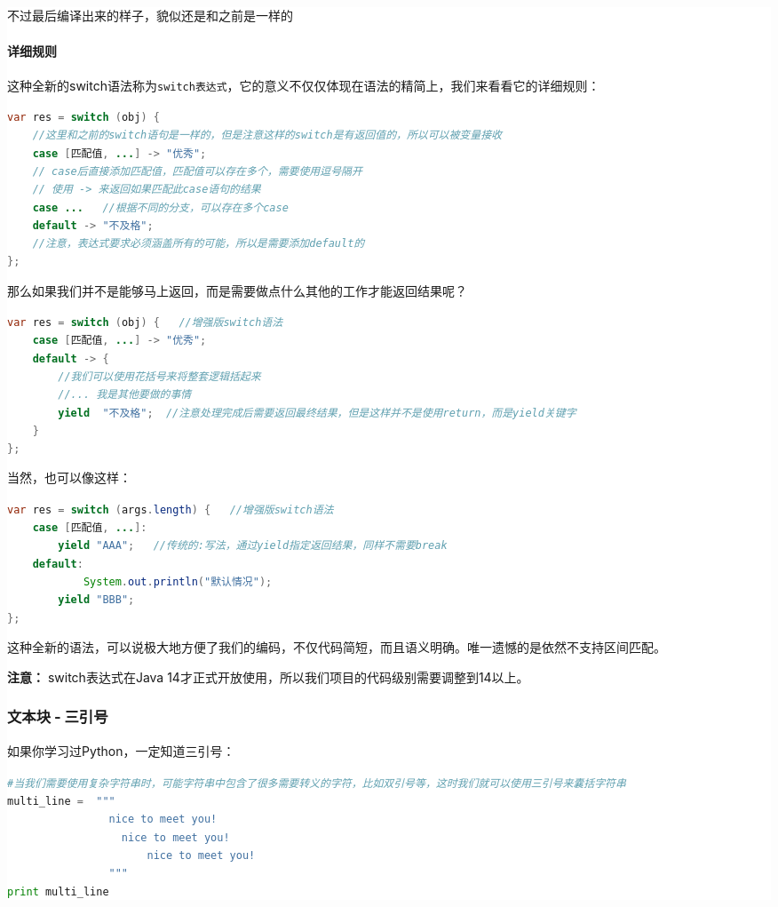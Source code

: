 不过最后编译出来的样子，貌似还是和之前是一样的

#### 详细规则

这种全新的switch语法称为`switch表达式`，它的意义不仅仅体现在语法的精简上，我们来看看它的详细规则：

```java
var res = switch (obj) {   
    //这里和之前的switch语句是一样的，但是注意这样的switch是有返回值的，所以可以被变量接收
    case [匹配值, ...] -> "优秀";
    // case后直接添加匹配值，匹配值可以存在多个，需要使用逗号隔开
    // 使用 -> 来返回如果匹配此case语句的结果
    case ...   //根据不同的分支，可以存在多个case
    default -> "不及格";   
    //注意，表达式要求必须涵盖所有的可能，所以是需要添加default的
};
```

那么如果我们并不是能够马上返回，而是需要做点什么其他的工作才能返回结果呢？

```java
var res = switch (obj) {   //增强版switch语法
    case [匹配值, ...] -> "优秀";
    default -> {   
        //我们可以使用花括号来将整套逻辑括起来
        //... 我是其他要做的事情
        yield  "不及格";  //注意处理完成后需要返回最终结果，但是这样并不是使用return，而是yield关键字
    }
};
```

当然，也可以像这样：

```java
var res = switch (args.length) {   //增强版switch语法
    case [匹配值, ...]:
        yield "AAA";   //传统的:写法，通过yield指定返回结果，同样不需要break
    default:
            System.out.println("默认情况");
        yield "BBB";
};
```

这种全新的语法，可以说极大地方便了我们的编码，不仅代码简短，而且语义明确。唯一遗憾的是依然不支持区间匹配。

**注意：** switch表达式在Java 14才正式开放使用，所以我们项目的代码级别需要调整到14以上。

### 文本块 - 三引号

如果你学习过Python，一定知道三引号：

```python
#当我们需要使用复杂字符串时，可能字符串中包含了很多需要转义的字符，比如双引号等，这时我们就可以使用三引号来囊括字符串
multi_line =  """
                nice to meet you!
                  nice to meet you!
                      nice to meet you!
                """
print multi_line
```
